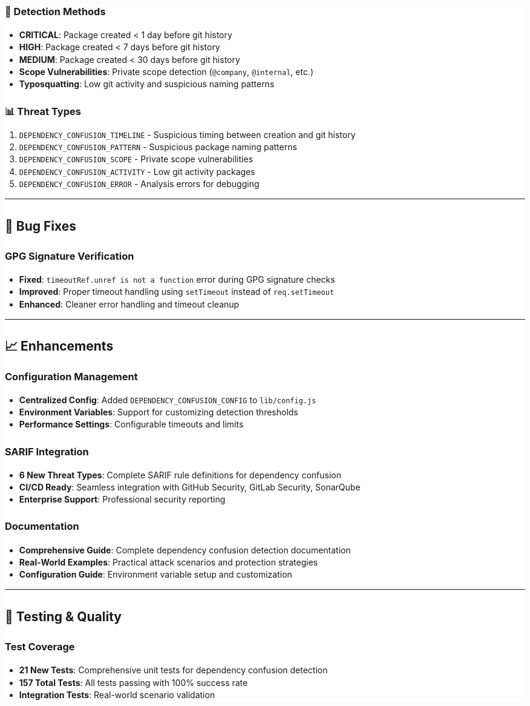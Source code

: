 ### **🎯 Detection Methods**
- **CRITICAL**: Package created < 1 day before git history
- **HIGH**: Package created < 7 days before git history  
- **MEDIUM**: Package created < 30 days before git history
- **Scope Vulnerabilities**: Private scope detection (`@company`, `@internal`, etc.)
- **Typosquatting**: Low git activity and suspicious naming patterns

### **📊 Threat Types**
1. `DEPENDENCY_CONFUSION_TIMELINE` - Suspicious timing between creation and git history
2. `DEPENDENCY_CONFUSION_PATTERN` - Suspicious package naming patterns
3. `DEPENDENCY_CONFUSION_SCOPE` - Private scope vulnerabilities
4. `DEPENDENCY_CONFUSION_ACTIVITY` - Low git activity packages
5. `DEPENDENCY_CONFUSION_ERROR` - Analysis errors for debugging

---

## 🔧 **Bug Fixes**

### **GPG Signature Verification**
- **Fixed**: `timeoutRef.unref is not a function` error during GPG signature checks
- **Improved**: Proper timeout handling using `setTimeout` instead of `req.setTimeout`
- **Enhanced**: Cleaner error handling and timeout cleanup

---

## 📈 **Enhancements**

### **Configuration Management**
- **Centralized Config**: Added `DEPENDENCY_CONFUSION_CONFIG` to `lib/config.js`
- **Environment Variables**: Support for customizing detection thresholds
- **Performance Settings**: Configurable timeouts and limits

### **SARIF Integration**
- **6 New Threat Types**: Complete SARIF rule definitions for dependency confusion
- **CI/CD Ready**: Seamless integration with GitHub Security, GitLab Security, SonarQube
- **Enterprise Support**: Professional security reporting

### **Documentation**
- **Comprehensive Guide**: Complete dependency confusion detection documentation
- **Real-World Examples**: Practical attack scenarios and protection strategies
- **Configuration Guide**: Environment variable setup and customization

---

## 🧪 **Testing & Quality**

### **Test Coverage**
- **21 New Tests**: Comprehensive unit tests for dependency confusion detection
- **157 Total Tests**: All tests passing with 100% success rate
- **Integration Tests**: Real-world scenario validation
